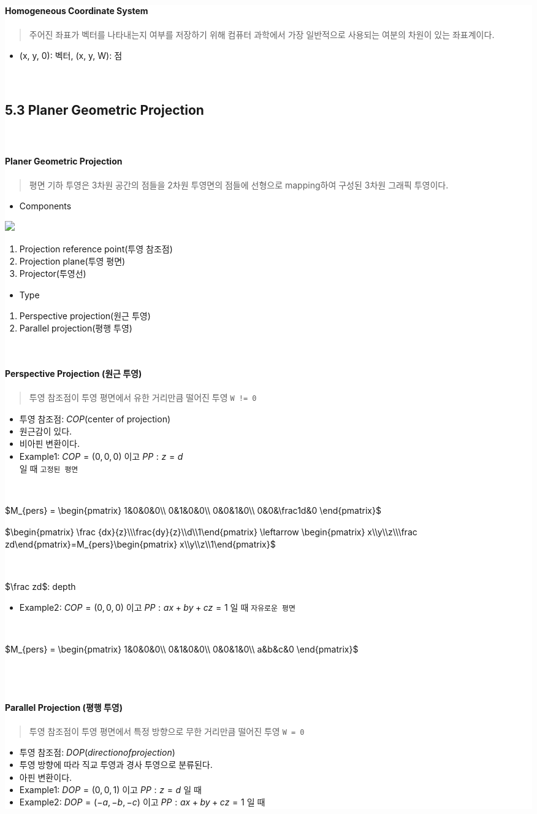 #### Homogeneous Coordinate System  
> 주어진 좌표가 벡터를 나타내는지 여부를 저장하기 위해 컴퓨터 과학에서 가장 일반적으로 사용되는 여분의 차원이 있는 좌표계이다.  
- (x, y, 0): 벡터, (x, y, W): 점  

<br>

## 5.3 Planer Geometric Projection  

<br>

#### Planer Geometric Projection  
> 평면 기하 투영은 3차원 공간의 점들을 2차원 투영면의 점들에 선형으로 mapping하여 구성된 3차원 그래픽 투영이다.  
- Components  
<img src="../../../../Z.%20Docs/img/Pasted%20image%2020240502130939.png" width="350">
  
1. Projection reference point(투영 참조점)  
2. Projection plane(투영 평면)  
3. Projector(투영선)  
- Type  
1. Perspective projection(원근 투영)  
2. Parallel projection(평행 투영)  

<br>

#### Perspective Projection (원근 투영)  
> 투영 참조점이 투영 평면에서 유한 거리만큼 떨어진 투영 `W != 0`  
- 투영 참조점: $`COP(\text{center of projection})`$  
- 원근감이 있다.  
- 비아핀 변환이다.  
- Example1: $`COP = (0, 0, 0)`$ 이고 $`PP: z = d`$  
 일 때 `고정된 평면`
<br>

$`M_{pers} = \begin{pmatrix} 1&0&0&0\\ 0&1&0&0\\ 0&0&1&0\\ 0&0&\frac1d&0 \end{pmatrix}`$
<br>

$`\begin{pmatrix} \frac {dx}{z}\\\frac{dy}{z}\\d\\1\end{pmatrix} \leftarrow \begin{pmatrix} x\\y\\z\\\frac zd\end{pmatrix}=M_{pers}\begin{pmatrix} x\\y\\z\\1\end{pmatrix}`$  

<br>

$`\frac zd`$: depth  
- Example2: $`COP = (0, 0, 0)`$ 이고 $`PP: ax + by + cz = 1`$ 일 때 `자유로운 평면`
<br>

$`M_{pers} = \begin{pmatrix} 1&0&0&0\\ 0&1&0&0\\ 0&0&1&0\\ a&b&c&0 \end{pmatrix}`$  

<br>


<br>

#### Parallel Projection (평행 투영)  
> 투영 참조점이 투영 평면에서 특정 방향으로 무한 거리만큼 떨어진 투영 `W = 0`  
- 투영 참조점: $`DOP(direction of projection)`$  
- 투영 방향에 따라 직교 투영과 경사 투영으로 분류된다.  
- 아핀 변환이다.  
- Example1: $`DOP = (0, 0, 1)`$ 이고 $`PP: z = d`$ 일 때  
- Example2: $`DOP = (-a, -b, -c)`$ 이고 $`PP: ax + by + cz = 1`$ 일 때  
